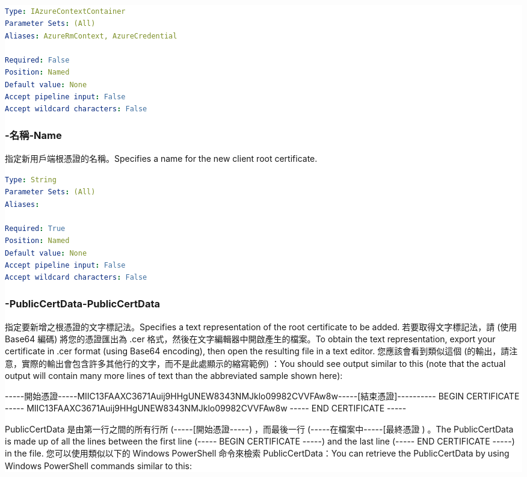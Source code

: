 ```yaml
Type: IAzureContextContainer
Parameter Sets: (All)
Aliases: AzureRmContext, AzureCredential

Required: False
Position: Named
Default value: None
Accept pipeline input: False
Accept wildcard characters: False
```

### <span data-ttu-id="056f7-124">-名稱</span><span class="sxs-lookup"><span data-stu-id="056f7-124">-Name</span></span>
<span data-ttu-id="056f7-125">指定新用戶端根憑證的名稱。</span><span class="sxs-lookup"><span data-stu-id="056f7-125">Specifies a name for the new client root certificate.</span></span>

```yaml
Type: String
Parameter Sets: (All)
Aliases: 

Required: True
Position: Named
Default value: None
Accept pipeline input: False
Accept wildcard characters: False
```

### <span data-ttu-id="056f7-126">-PublicCertData</span><span class="sxs-lookup"><span data-stu-id="056f7-126">-PublicCertData</span></span>
<span data-ttu-id="056f7-127">指定要新增之根憑證的文字標記法。</span><span class="sxs-lookup"><span data-stu-id="056f7-127">Specifies a text representation of the root certificate to be added.</span></span>
<span data-ttu-id="056f7-128">若要取得文字標記法，請 (使用 Base64 編碼) 將您的憑證匯出為 .cer 格式，然後在文字編輯器中開啟產生的檔案。</span><span class="sxs-lookup"><span data-stu-id="056f7-128">To obtain the text representation, export your certificate in .cer format (using Base64 encoding), then open the resulting file in a text editor.</span></span>
<span data-ttu-id="056f7-129">您應該會看到類似這個 (的輸出，請注意，實際的輸出會包含許多其他行的文字，而不是此處顯示的縮寫範例) ：</span><span class="sxs-lookup"><span data-stu-id="056f7-129">You should see output similar to this (note that the actual output will contain many more lines of text than the abbreviated sample shown here):</span></span>

<span data-ttu-id="056f7-130">-----開始憑證-----MIIC13FAAXC3671Auij9HHgUNEW8343NMJklo09982CVVFAw8w-----[結束憑證]-----</span><span class="sxs-lookup"><span data-stu-id="056f7-130">----- BEGIN CERTIFICATE ----- MIIC13FAAXC3671Auij9HHgUNEW8343NMJklo09982CVVFAw8w ----- END CERTIFICATE -----</span></span>

<span data-ttu-id="056f7-131">PublicCertData 是由第一行之間的所有行所 (-----[開始憑證-----) ，而最後一行 (-----在檔案中-----[最終憑證 ) 。</span><span class="sxs-lookup"><span data-stu-id="056f7-131">The PublicCertData is made up of all the lines between the first line (----- BEGIN CERTIFICATE -----) and the last line (----- END CERTIFICATE -----) in the file.</span></span>
<span data-ttu-id="056f7-132">您可以使用類似以下的 Windows PowerShell 命令來檢索 PublicCertData：</span><span class="sxs-lookup"><span data-stu-id="056f7-132">You can retrieve the PublicCertData by using Windows PowerShell commands similar to this:</span></span>
